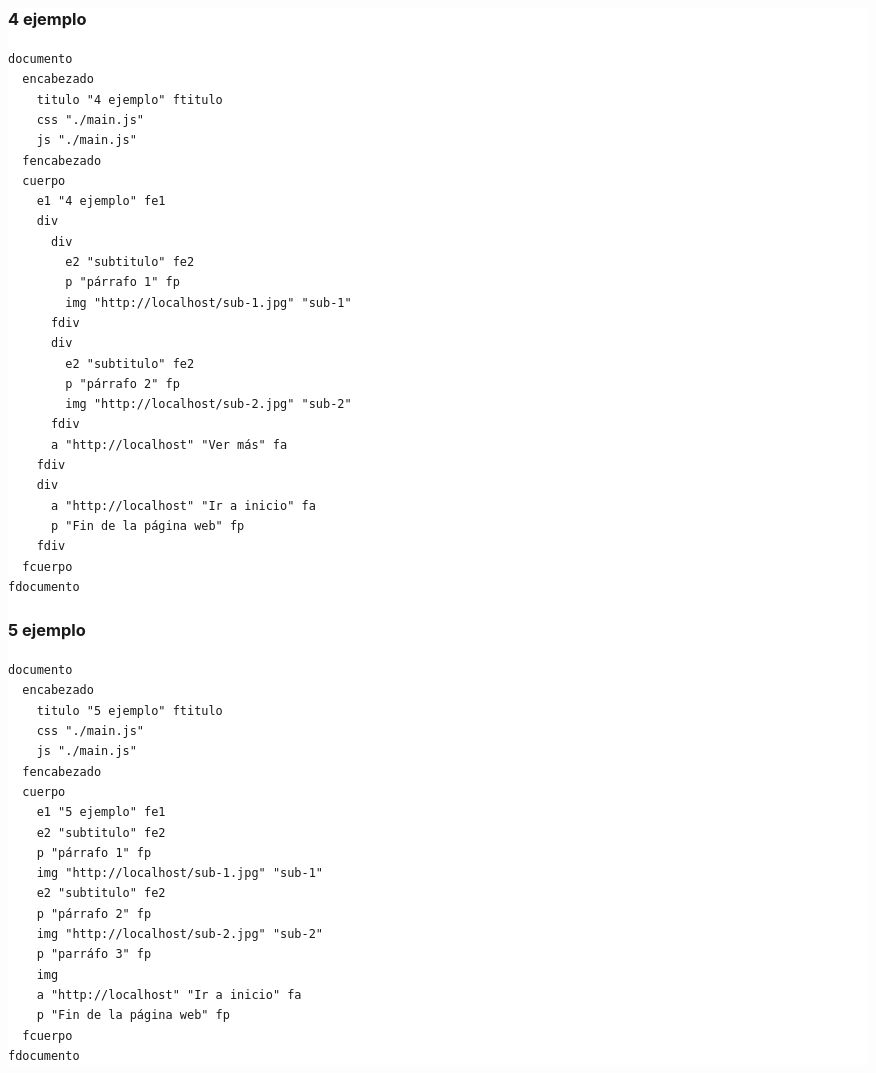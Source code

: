 ### 4 ejemplo
```
documento
  encabezado
    titulo "4 ejemplo" ftitulo
    css "./main.js"
    js "./main.js"
  fencabezado
  cuerpo
    e1 "4 ejemplo" fe1
    div
      div
        e2 "subtitulo" fe2
        p "párrafo 1" fp
        img "http://localhost/sub-1.jpg" "sub-1"
      fdiv
      div
        e2 "subtitulo" fe2
        p "párrafo 2" fp
        img "http://localhost/sub-2.jpg" "sub-2"
      fdiv
      a "http://localhost" "Ver más" fa
    fdiv
    div
      a "http://localhost" "Ir a inicio" fa
      p "Fin de la página web" fp
    fdiv
  fcuerpo
fdocumento
```

### 5 ejemplo
```
documento
  encabezado
    titulo "5 ejemplo" ftitulo
    css "./main.js"
    js "./main.js"
  fencabezado
  cuerpo
    e1 "5 ejemplo" fe1
    e2 "subtitulo" fe2
    p "párrafo 1" fp
    img "http://localhost/sub-1.jpg" "sub-1"
    e2 "subtitulo" fe2
    p "párrafo 2" fp
    img "http://localhost/sub-2.jpg" "sub-2"
    p "parráfo 3" fp
    img
    a "http://localhost" "Ir a inicio" fa
    p "Fin de la página web" fp
  fcuerpo
fdocumento
```
